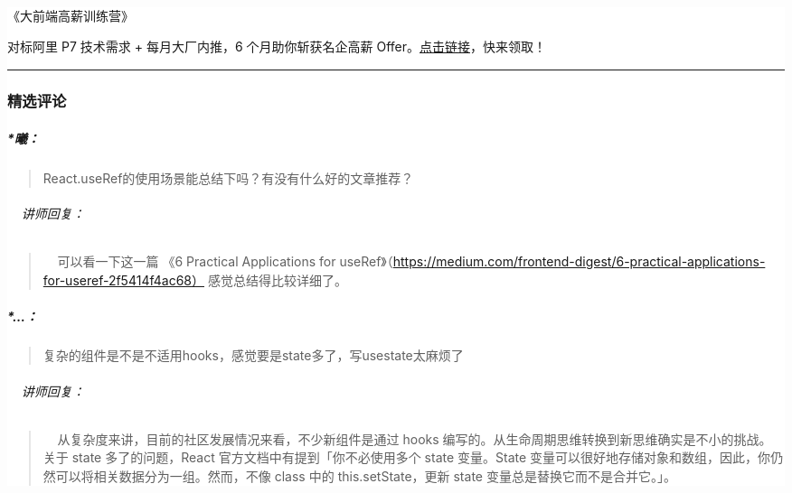 <p data-nodeid="51399">《大前端高薪训练营》</p>
<p data-nodeid="51400" class="te-preview-highlight">对标阿里 P7 技术需求 + 每月大厂内推，6 个月助你斩获名企高薪 Offer。<a href="https://shenceyun.lagou.com/t/mka" data-nodeid="51411">点击链接</a>，快来领取！</p>

---

### 精选评论

##### *曦：
> React.useRef的使用场景能总结下吗？有没有什么好的文章推荐？

 ###### &nbsp;&nbsp;&nbsp; 讲师回复：
> &nbsp;&nbsp;&nbsp; 可以看一下这一篇 《6 Practical Applications for useRef》（https://medium.com/frontend-digest/6-practical-applications-for-useref-2f5414f4ac68）
感觉总结得比较详细了。

##### *…：
> 复杂的组件是不是不适用hooks，感觉要是state多了，写usestate太麻烦了

 ###### &nbsp;&nbsp;&nbsp; 讲师回复：
> &nbsp;&nbsp;&nbsp; 从复杂度来讲，目前的社区发展情况来看，不少新组件是通过 hooks 编写的。从生命周期思维转换到新思维确实是不小的挑战。
关于 state 多了的问题，React 官方文档中有提到「你不必使用多个 state 变量。State 变量可以很好地存储对象和数组，因此，你仍然可以将相关数据分为一组。然而，不像 class 中的 this.setState，更新 state 变量总是替换它而不是合并它。」。

